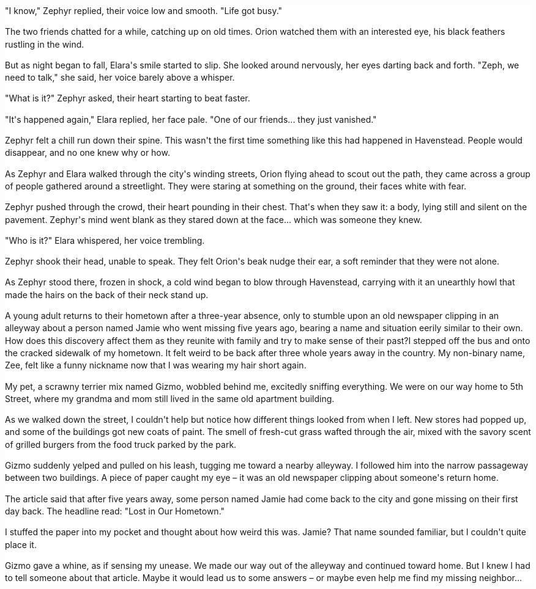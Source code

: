 "I know," Zephyr replied, their voice low and smooth. "Life got busy."

The two friends chatted for a while, catching up on old times. Orion watched them with an interested eye, his black feathers rustling in the wind.

But as night began to fall, Elara's smile started to slip. She looked around nervously, her eyes darting back and forth. "Zeph, we need to talk," she said, her voice barely above a whisper.

"What is it?" Zephyr asked, their heart starting to beat faster.

"It's happened again," Elara replied, her face pale. "One of our friends... they just vanished."

Zephyr felt a chill run down their spine. This wasn't the first time something like this had happened in Havenstead. People would disappear, and no one knew why or how.

As Zephyr and Elara walked through the city's winding streets, Orion flying ahead to scout out the path, they came across a group of people gathered around a streetlight. They were staring at something on the ground, their faces white with fear.

Zephyr pushed through the crowd, their heart pounding in their chest. That's when they saw it: a body, lying still and silent on the pavement. Zephyr's mind went blank as they stared down at the face... which was someone they knew.

"Who is it?" Elara whispered, her voice trembling.

Zephyr shook their head, unable to speak. They felt Orion's beak nudge their ear, a soft reminder that they were not alone.

As Zephyr stood there, frozen in shock, a cold wind began to blow through Havenstead, carrying with it an unearthly howl that made the hairs on the back of their neck stand up.
<end>

A young adult returns to their hometown after a three-year absence, only to stumble upon an old newspaper clipping in an alleyway about a person named Jamie who went missing five years ago, bearing a name and situation eerily similar to their own. How does this discovery affect them as they reunite with family and try to make sense of their past?<start>I stepped off the bus and onto the cracked sidewalk of my hometown. It felt weird to be back after three whole years away in the country. My non-binary name, Zee, felt like a funny nickname now that I was wearing my hair short again.

My pet, a scrawny terrier mix named Gizmo, wobbled behind me, excitedly sniffing everything. We were on our way home to 5th Street, where my grandma and mom still lived in the same old apartment building.

As we walked down the street, I couldn't help but notice how different things looked from when I left. New stores had popped up, and some of the buildings got new coats of paint. The smell of fresh-cut grass wafted through the air, mixed with the savory scent of grilled burgers from the food truck parked by the park.

Gizmo suddenly yelped and pulled on his leash, tugging me toward a nearby alleyway. I followed him into the narrow passageway between two buildings. A piece of paper caught my eye – it was an old newspaper clipping about someone's return home.

The article said that after five years away, some person named Jamie had come back to the city and gone missing on their first day back. The headline read: "Lost in Our Hometown."

I stuffed the paper into my pocket and thought about how weird this was. Jamie? That name sounded familiar, but I couldn't quite place it.

Gizmo gave a whine, as if sensing my unease. We made our way out of the alleyway and continued toward home. But I knew I had to tell someone about that article. Maybe it would lead us to some answers – or maybe even help me find my missing neighbor...
<end>
